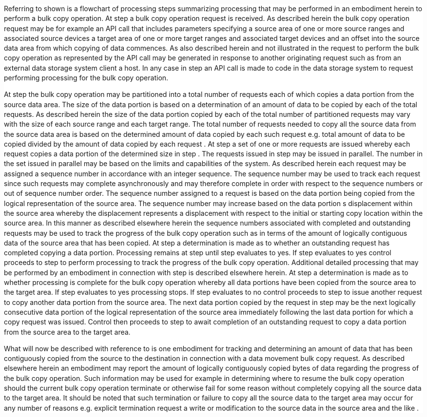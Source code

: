 Referring to shown is a flowchart of processing steps summarizing processing that may be performed in an embodiment herein to perform a bulk copy operation. At step a bulk copy operation request is received. As described herein the bulk copy operation request may be for example an API call that includes parameters specifying a source area of one or more source ranges and associated source devices a target area of one or more target ranges and associated target devices and an offset into the source data area from which copying of data commences. As also described herein and not illustrated in the request to perform the bulk copy operation as represented by the API call may be generated in response to another originating request such as from an external data storage system client a host. In any case in step an API call is made to code in the data storage system to request performing processing for the bulk copy operation.

At step the bulk copy operation may be partitioned into a total number of requests each of which copies a data portion from the source data area. The size of the data portion is based on a determination of an amount of data to be copied by each of the total requests. As described herein the size of the data portion copied by each of the total number of partitioned requests may vary with the size of each source range and each target range. The total number of requests needed to copy all the source data from the source data area is based on the determined amount of data copied by each such request e.g. total amount of data to be copied divided by the amount of data copied by each request . At step a set of one or more requests are issued whereby each request copies a data portion of the determined size in step . The requests issued in step may be issued in parallel. The number in the set issued in parallel may be based on the limits and capabilities of the system. As described herein each request may be assigned a sequence number in accordance with an integer sequence. The sequence number may be used to track each request since such requests may complete asynchronously and may therefore complete in order with respect to the sequence numbers or out of sequence number order. The sequence number assigned to a request is based on the data portion being copied from the logical representation of the source area. The sequence number may increase based on the data portion s displacement within the source area whereby the displacement represents a displacement with respect to the initial or starting copy location within the source area. In this manner as described elsewhere herein the sequence numbers associated with completed and outstanding requests may be used to track the progress of the bulk copy operation such as in terms of the amount of logically contiguous data of the source area that has been copied. At step a determination is made as to whether an outstanding request has completed copying a data portion. Processing remains at step until step evaluates to yes. If step evaluates to yes control proceeds to step to perform processing to track the progress of the bulk copy operation. Additional detailed processing that may be performed by an embodiment in connection with step is described elsewhere herein. At step a determination is made as to whether processing is complete for the bulk copy operation whereby all data portions have been copied from the source area to the target area. If step evaluates to yes processing stops. If step evaluates to no control proceeds to step to issue another request to copy another data portion from the source area. The next data portion copied by the request in step may be the next logically consecutive data portion of the logical representation of the source area immediately following the last data portion for which a copy request was issued. Control then proceeds to step to await completion of an outstanding request to copy a data portion from the source area to the target area.

What will now be described with reference to is one embodiment for tracking and determining an amount of data that has been contiguously copied from the source to the destination in connection with a data movement bulk copy request. As described elsewhere herein an embodiment may report the amount of logically contiguously copied bytes of data regarding the progress of the bulk copy operation. Such information may be used for example in determining where to resume the bulk copy operation should the current bulk copy operation terminate or otherwise fail for some reason without completely copying all the source data to the target area. It should be noted that such termination or failure to copy all the source data to the target area may occur for any number of reasons e.g. explicit termination request a write or modification to the source data in the source area and the like .
